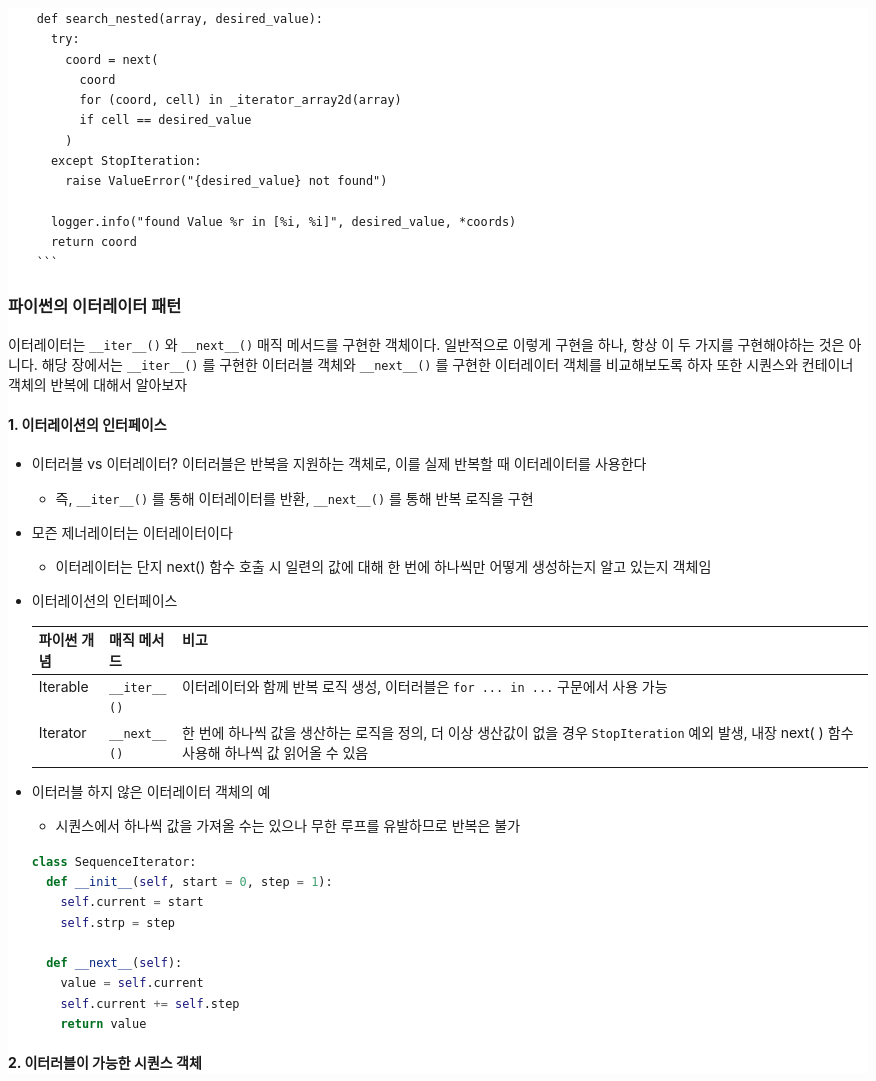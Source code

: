         def search_nested(array, desired_value):
          try:
            coord = next(
              coord
              for (coord, cell) in _iterator_array2d(array)
              if cell == desired_value
            )
          except StopIteration:
            raise ValueError("{desired_value} not found")
            
          logger.info("found Value %r in [%i, %i]", desired_value, *coords)
          return coord
        ```

        

### 파이썬의 이터레이터 패턴

이터레이터는  `__iter__()` 와 `__next__()` 매직 메서드를 구현한 객체이다. 일반적으로 이렇게 구현을 하나, 항상 이 두 가지를 구현해야하는 것은 아니다. 해당 장에서는   `__iter__()` 를 구현한 이터러블 객체와 `__next__()` 를 구현한 이터레이터 객체를 비교해보도록 하자 또한 시퀀스와 컨테이너 객체의 반복에 대해서 알아보자

#### 1. 이터레이션의 인터페이스

- 이터러블 vs 이터레이터? 이터러블은 반복을 지원하는 객체로, 이를 실제 반복할 때 이터레이터를 사용한다
  - 즉,  `__iter__()` 를 통해 이터레이터를 반환,  `__next__()` 를 통해 반복 로직을 구현

- 모즌 제너레이터는 이터레이터이다 
  - 이터레이터는 단지 next() 함수 호출 시 일련의 값에 대해 한 번에 하나씩만 어떻게 생성하는지 알고 있는지 객체임

- 이터레이션의 인터페이스

  | 파이썬 개념 | 매직 메서드  | 비고                                                         |
  | ----------- | ------------ | ------------------------------------------------------------ |
  | Iterable    | `__iter__()` | 이터레이터와 함께 반복 로직 생성, 이터러블은 `for ... in ...` 구문에서 사용 가능 |
  | Iterator    | `__next__()` | 한 번에 하나씩 값을 생산하는 로직을 정의, 더 이상 생산값이 없을 경우 `StopIteration` 예외 발생, 내장 next( ) 함수 사용해 하나씩 값 읽어올 수 있음 |

- 이터러블 하지 않은 이터레이터 객체의 예

  - 시퀀스에서 하나씩 값을 가져올 수는 있으나 무한 루프를 유발하므로 반복은 불가

  ```python
  class SequenceIterator:
    def __init__(self, start = 0, step = 1):
      self.current = start
      self.strp = step
      
    def __next__(self):
      value = self.current
      self.current += self.step 
      return value
  ```

#### 2. 이터러블이 가능한 시퀀스 객체
